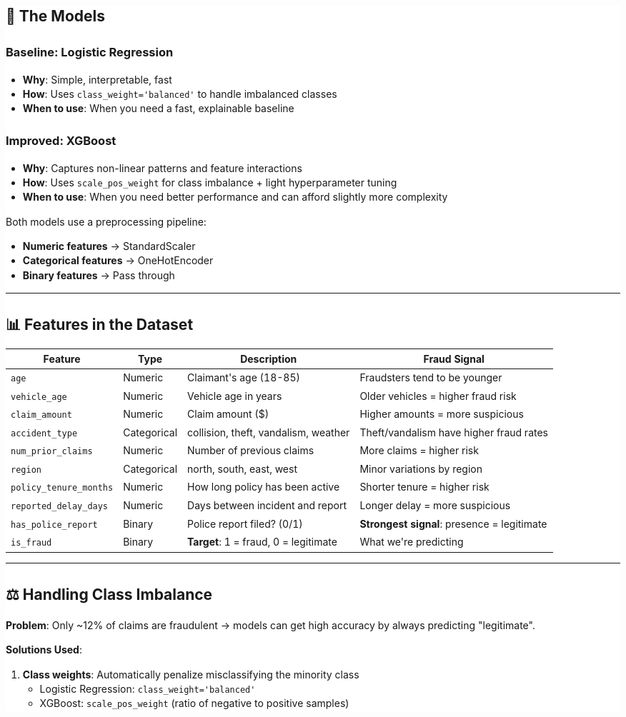 
## 🧠 The Models

### Baseline: Logistic Regression
- **Why**: Simple, interpretable, fast
- **How**: Uses `class_weight='balanced'` to handle imbalanced classes
- **When to use**: When you need a fast, explainable baseline

### Improved: XGBoost
- **Why**: Captures non-linear patterns and feature interactions
- **How**: Uses `scale_pos_weight` for class imbalance + light hyperparameter tuning
- **When to use**: When you need better performance and can afford slightly more complexity

Both models use a preprocessing pipeline:
- **Numeric features** → StandardScaler
- **Categorical features** → OneHotEncoder
- **Binary features** → Pass through

---

## 📊 Features in the Dataset

| Feature | Type | Description | Fraud Signal |
|---------|------|-------------|--------------|
| `age` | Numeric | Claimant's age (18-85) | Fraudsters tend to be younger |
| `vehicle_age` | Numeric | Vehicle age in years | Older vehicles = higher fraud risk |
| `claim_amount` | Numeric | Claim amount ($) | Higher amounts = more suspicious |
| `accident_type` | Categorical | collision, theft, vandalism, weather | Theft/vandalism have higher fraud rates |
| `num_prior_claims` | Numeric | Number of previous claims | More claims = higher risk |
| `region` | Categorical | north, south, east, west | Minor variations by region |
| `policy_tenure_months` | Numeric | How long policy has been active | Shorter tenure = higher risk |
| `reported_delay_days` | Numeric | Days between incident and report | Longer delay = more suspicious |
| `has_police_report` | Binary | Police report filed? (0/1) | **Strongest signal**: presence = legitimate |
| `is_fraud` | Binary | **Target**: 1 = fraud, 0 = legitimate | What we're predicting |

---

## ⚖️ Handling Class Imbalance

**Problem**: Only ~12% of claims are fraudulent → models can get high accuracy by always predicting "legitimate".

**Solutions Used**:
1. **Class weights**: Automatically penalize misclassifying the minority class
   - Logistic Regression: `class_weight='balanced'`
   - XGBoost: `scale_pos_weight` (ratio of negative to positive samples)

